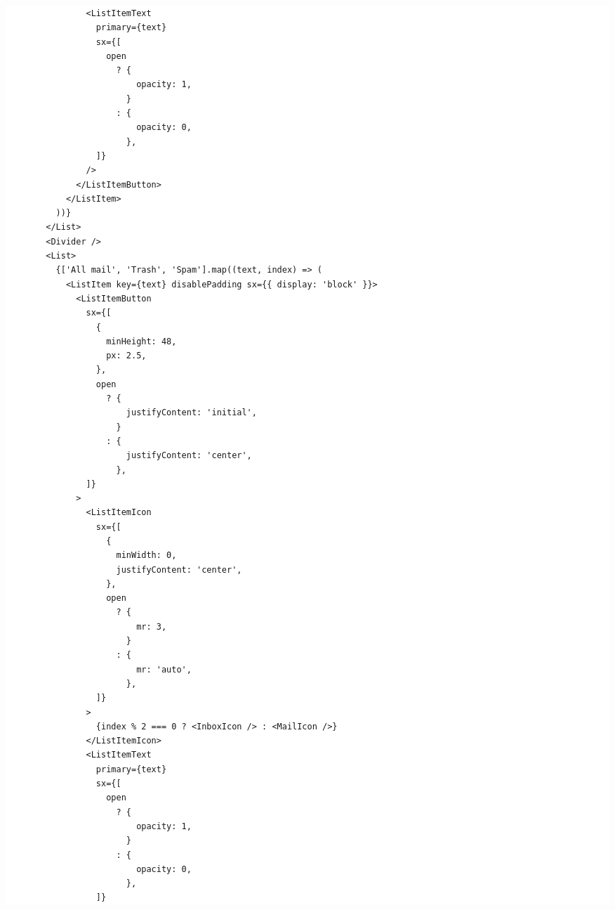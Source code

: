 ```tsx
                <ListItemText
                  primary={text}
                  sx={[
                    open
                      ? {
                          opacity: 1,
                        }
                      : {
                          opacity: 0,
                        },
                  ]}
                />
              </ListItemButton>
            </ListItem>
          ))}
        </List>
        <Divider />
        <List>
          {['All mail', 'Trash', 'Spam'].map((text, index) => (
            <ListItem key={text} disablePadding sx={{ display: 'block' }}>
              <ListItemButton
                sx={[
                  {
                    minHeight: 48,
                    px: 2.5,
                  },
                  open
                    ? {
                        justifyContent: 'initial',
                      }
                    : {
                        justifyContent: 'center',
                      },
                ]}
              >
                <ListItemIcon
                  sx={[
                    {
                      minWidth: 0,
                      justifyContent: 'center',
                    },
                    open
                      ? {
                          mr: 3,
                        }
                      : {
                          mr: 'auto',
                        },
                  ]}
                >
                  {index % 2 === 0 ? <InboxIcon /> : <MailIcon />}
                </ListItemIcon>
                <ListItemText
                  primary={text}
                  sx={[
                    open
                      ? {
                          opacity: 1,
                        }
                      : {
                          opacity: 0,
                        },
                  ]}
```

  [theme.breakpoints.up('sm')]: {